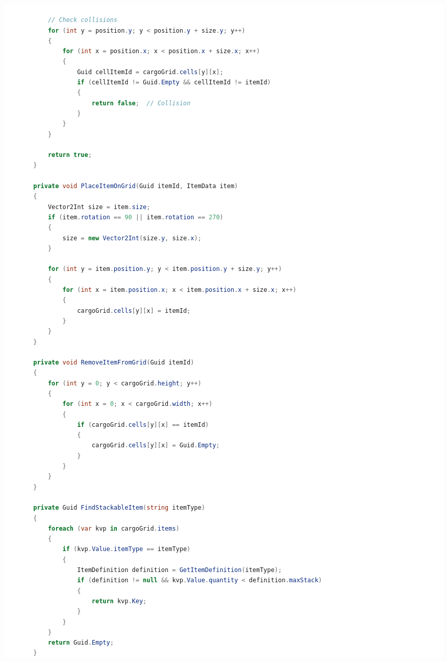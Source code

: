 ```csharp

            // Check collisions
            for (int y = position.y; y < position.y + size.y; y++)
            {
                for (int x = position.x; x < position.x + size.x; x++)
                {
                    Guid cellItemId = cargoGrid.cells[y][x];
                    if (cellItemId != Guid.Empty && cellItemId != itemId)
                    {
                        return false;  // Collision
                    }
                }
            }

            return true;
        }

        private void PlaceItemOnGrid(Guid itemId, ItemData item)
        {
            Vector2Int size = item.size;
            if (item.rotation == 90 || item.rotation == 270)
            {
                size = new Vector2Int(size.y, size.x);
            }

            for (int y = item.position.y; y < item.position.y + size.y; y++)
            {
                for (int x = item.position.x; x < item.position.x + size.x; x++)
                {
                    cargoGrid.cells[y][x] = itemId;
                }
            }
        }

        private void RemoveItemFromGrid(Guid itemId)
        {
            for (int y = 0; y < cargoGrid.height; y++)
            {
                for (int x = 0; x < cargoGrid.width; x++)
                {
                    if (cargoGrid.cells[y][x] == itemId)
                    {
                        cargoGrid.cells[y][x] = Guid.Empty;
                    }
                }
            }
        }

        private Guid FindStackableItem(string itemType)
        {
            foreach (var kvp in cargoGrid.items)
            {
                if (kvp.Value.itemType == itemType)
                {
                    ItemDefinition definition = GetItemDefinition(itemType);
                    if (definition != null && kvp.Value.quantity < definition.maxStack)
                    {
                        return kvp.Key;
                    }
                }
            }
            return Guid.Empty;
        }
```